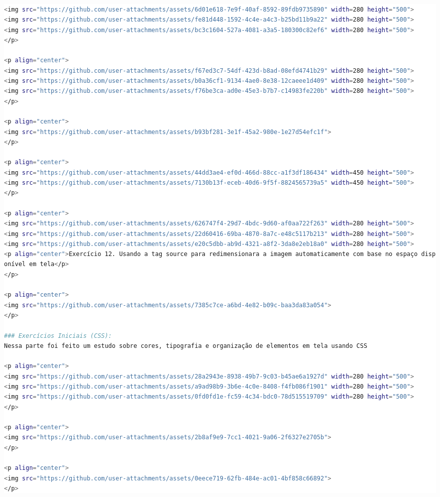    ```bash
  <img src="https://github.com/user-attachments/assets/6d01e618-7e9f-40af-8592-89fdb9735890" width=280 height="500">
  <img src="https://github.com/user-attachments/assets/fe81d448-1592-4c4e-a4c3-b25bd11b9a22" width=280 height="500">
  <img src="https://github.com/user-attachments/assets/bc3c1604-527a-4081-a3a5-180300c82ef6" width=280 height="500">
</p>

<p align="center">
  <img src="https://github.com/user-attachments/assets/f67ed3c7-54df-423d-b8ad-08efd4741b29" width=280 height="500">
  <img src="https://github.com/user-attachments/assets/b0a36cf1-9134-4ae0-8e38-12caeee1d409" width=280 height="500">
  <img src="https://github.com/user-attachments/assets/f76be3ca-ad0e-45e3-b7b7-c14983fe220b" width=280 height="500">
</p>

<p align="center">
  <img src="https://github.com/user-attachments/assets/b93bf281-3e1f-45a2-980e-1e27d54efc1f">
</p>

<p align="center">
  <img src="https://github.com/user-attachments/assets/44dd3ae4-ef0d-466d-88cc-a1f3df186434" width=450 height="500">
  <img src="https://github.com/user-attachments/assets/7130b13f-eceb-40d6-9f5f-8824565739a5" width=450 height="500">
</p>

<p align="center">
  <img src="https://github.com/user-attachments/assets/626747f4-29d7-4bdc-9d60-af0aa722f263" width=280 height="500">
  <img src="https://github.com/user-attachments/assets/22d60416-69ba-4870-8a7c-e48c5117b213" width=280 height="500">
  <img src="https://github.com/user-attachments/assets/e20c5dbb-ab9d-4321-a8f2-3da8e2eb18a0" width=280 height="500">
  <p align="center">Exercício 12. Usando a tag source para redimensionara a imagem automaticamente com base no espaço disponível em tela</p>
</p> 

<p align="center">
  <img src="https://github.com/user-attachments/assets/7385c7ce-a6bd-4e82-b09c-baa3da83a054">
</p>

### Exercícios Iniciais (CSS):
Nessa parte foi feito um estudo sobre cores, tipografia e organização de elementos em tela usando CSS

<p align="center">
  <img src="https://github.com/user-attachments/assets/28a2943e-8938-49b7-9c03-b45ae6a1927d" width=280 height="500">
  <img src="https://github.com/user-attachments/assets/a9ad98b9-3b6e-4c0e-8408-f4fb086f1901" width=280 height="500">
  <img src="https://github.com/user-attachments/assets/0fd0fd1e-fc59-4c34-bdc0-78d515519709" width=280 height="500">
</p>

<p align="center">
  <img src="https://github.com/user-attachments/assets/2b8af9e9-7cc1-4021-9a06-2f6327e2705b">
</p>

<p align="center">
  <img src="https://github.com/user-attachments/assets/0eece719-62fb-484e-ac01-4bf858c66892">
</p>
   ```